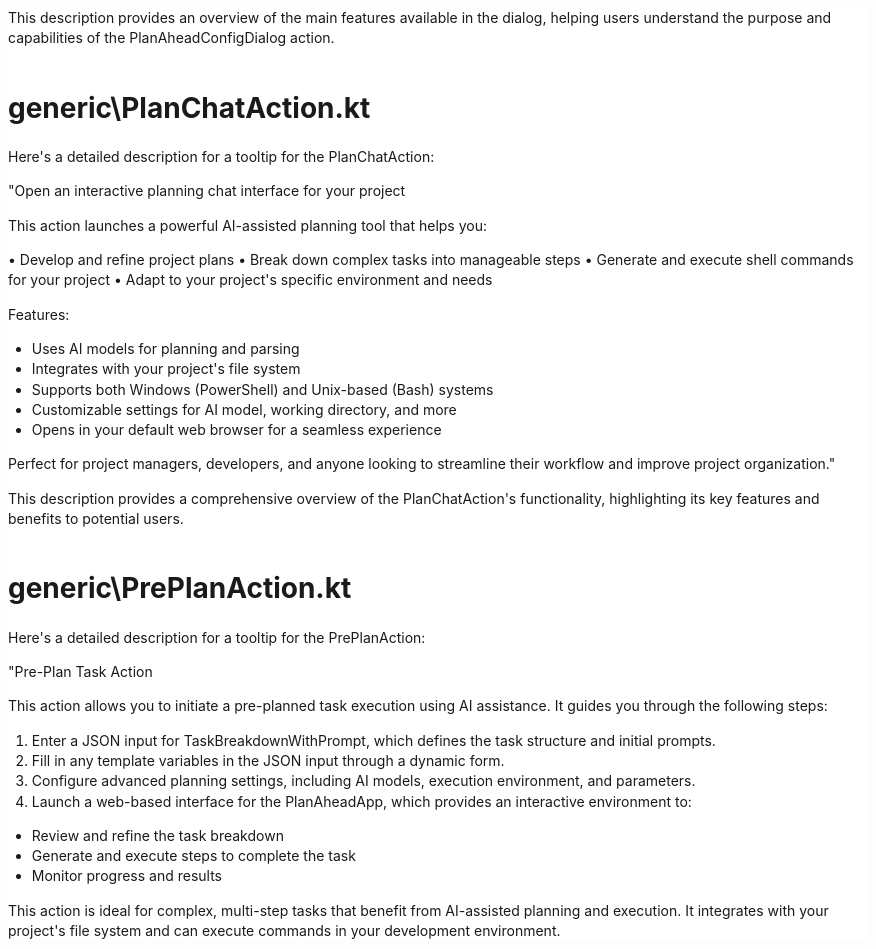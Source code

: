 This description provides an overview of the main features available in the dialog, helping users understand the purpose
and capabilities of the PlanAheadConfigDialog action.

# generic\PlanChatAction.kt

Here's a detailed description for a tooltip for the PlanChatAction:

"Open an interactive planning chat interface for your project

This action launches a powerful AI-assisted planning tool that helps you:

• Develop and refine project plans
• Break down complex tasks into manageable steps
• Generate and execute shell commands for your project
• Adapt to your project's specific environment and needs

Features:

- Uses AI models for planning and parsing
- Integrates with your project's file system
- Supports both Windows (PowerShell) and Unix-based (Bash) systems
- Customizable settings for AI model, working directory, and more
- Opens in your default web browser for a seamless experience

Perfect for project managers, developers, and anyone looking to streamline their workflow and improve project
organization."

This description provides a comprehensive overview of the PlanChatAction's functionality, highlighting its key features
and benefits to potential users.

# generic\PrePlanAction.kt

Here's a detailed description for a tooltip for the PrePlanAction:

"Pre-Plan Task Action

This action allows you to initiate a pre-planned task execution using AI assistance. It guides you through the following
steps:

1. Enter a JSON input for TaskBreakdownWithPrompt, which defines the task structure and initial prompts.
2. Fill in any template variables in the JSON input through a dynamic form.
3. Configure advanced planning settings, including AI models, execution environment, and parameters.
4. Launch a web-based interface for the PlanAheadApp, which provides an interactive environment to:
  - Review and refine the task breakdown
  - Generate and execute steps to complete the task
  - Monitor progress and results

This action is ideal for complex, multi-step tasks that benefit from AI-assisted planning and execution. It integrates
with your project's file system and can execute commands in your development environment.

